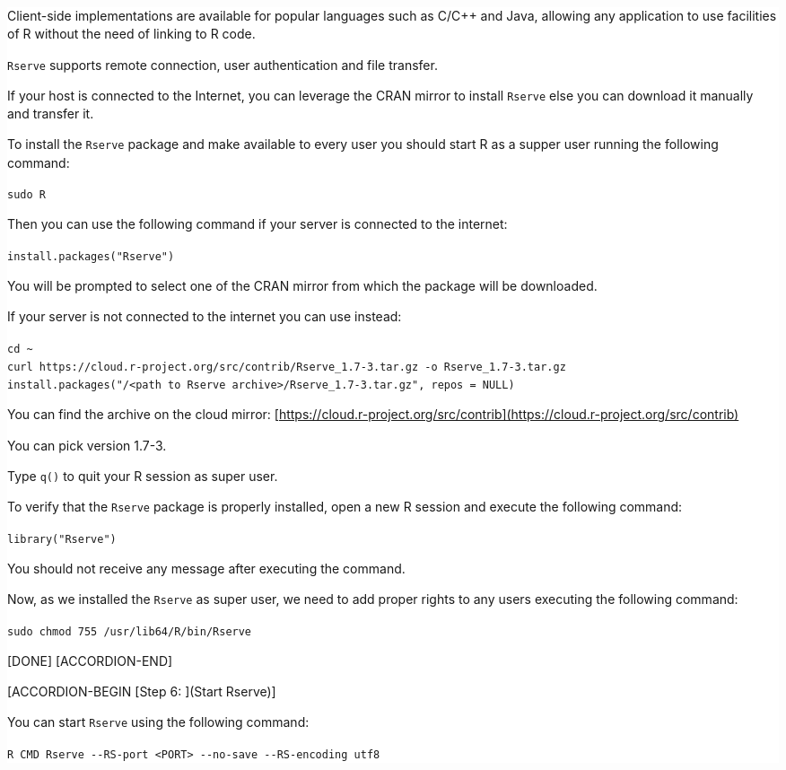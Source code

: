 Client-side implementations are available for popular languages such as C/C++ and Java, allowing any application to use facilities of R without the need of linking to R code.

`Rserve` supports remote connection, user authentication and file transfer.

If your host is connected to the Internet, you can leverage the CRAN mirror to install `Rserve` else you can download it manually and transfer it.

To install the `Rserve` package and make available to every user you should start R as a supper user running the following command:

```shell
sudo R
```
Then you can use the following command if your server is connected to the internet:

```shell
install.packages("Rserve")
```

You will be prompted to select one of the CRAN mirror from which the package will be downloaded.

If your server is not connected to the internet you can use instead:

```shell
cd ~
curl https://cloud.r-project.org/src/contrib/Rserve_1.7-3.tar.gz -o Rserve_1.7-3.tar.gz
install.packages("/<path to Rserve archive>/Rserve_1.7-3.tar.gz", repos = NULL)
```
You can find the archive on the cloud mirror: [https://cloud.r-project.org/src/contrib](https://cloud.r-project.org/src/contrib)

You can pick version 1.7-3.

Type `q()` to quit your R session as super user.

To verify that the `Rserve` package is properly installed, open a new R session and execute the following command:

```shell
library("Rserve")
```

You should not receive any message after executing the command.

Now, as we installed the `Rserve` as super user, we need to add proper rights to any users executing the following command:

```shell
sudo chmod 755 /usr/lib64/R/bin/Rserve
```
[DONE]
[ACCORDION-END]

[ACCORDION-BEGIN [Step 6: ](Start Rserve)]

You can start `Rserve` using the following command:

```
R CMD Rserve --RS-port <PORT> --no-save --RS-encoding utf8
```
